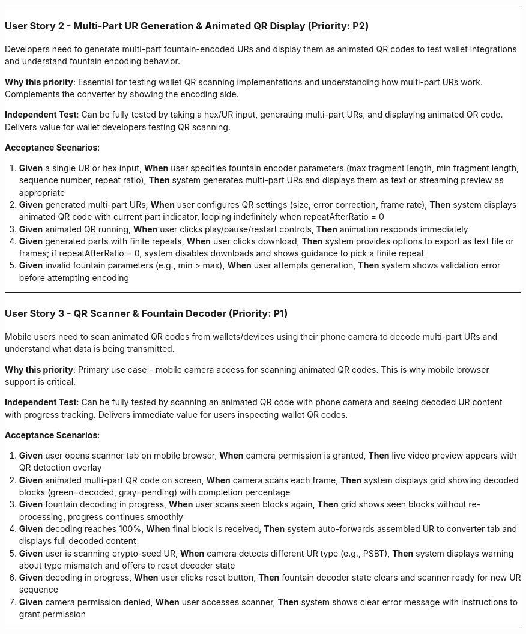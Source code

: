 
---

### User Story 2 - Multi-Part UR Generation & Animated QR Display (Priority: P2)

Developers need to generate multi-part fountain-encoded URs and display them as animated QR codes to test wallet integrations and understand fountain encoding behavior.

**Why this priority**: Essential for testing wallet QR scanning implementations and understanding how multi-part URs work. Complements the converter by showing the encoding side.

**Independent Test**: Can be fully tested by taking a hex/UR input, generating multi-part URs, and displaying animated QR code. Delivers value for wallet developers testing QR scanning.

**Acceptance Scenarios**:

1. **Given** a single UR or hex input, **When** user specifies fountain encoder parameters (max fragment length, min fragment length, sequence number, repeat ratio), **Then** system generates multi-part URs and displays them as text or streaming preview as appropriate
2. **Given** generated multi-part URs, **When** user configures QR settings (size, error correction, frame rate), **Then** system displays animated QR code with current part indicator, looping indefinitely when repeatAfterRatio = 0
3. **Given** animated QR running, **When** user clicks play/pause/restart controls, **Then** animation responds immediately
4. **Given** generated parts with finite repeats, **When** user clicks download, **Then** system provides options to export as text file or frames; if repeatAfterRatio = 0, system disables downloads and shows guidance to pick a finite repeat
5. **Given** invalid fountain parameters (e.g., min > max), **When** user attempts generation, **Then** system shows validation error before attempting encoding

---

### User Story 3 - QR Scanner & Fountain Decoder (Priority: P1)

Mobile users need to scan animated QR codes from wallets/devices using their phone camera to decode multi-part URs and understand what data is being transmitted.

**Why this priority**: Primary use case - mobile camera access for scanning animated QR codes. This is why mobile browser support is critical.

**Independent Test**: Can be fully tested by scanning an animated QR code with phone camera and seeing decoded UR content with progress tracking. Delivers immediate value for users inspecting wallet QR codes.

**Acceptance Scenarios**:

1. **Given** user opens scanner tab on mobile browser, **When** camera permission is granted, **Then** live video preview appears with QR detection overlay
2. **Given** animated multi-part QR code on screen, **When** camera scans each frame, **Then** system displays grid showing decoded blocks (green=decoded, gray=pending) with completion percentage
3. **Given** fountain decoding in progress, **When** user scans seen blocks again, **Then** grid shows seen blocks without re-processing, progress continues smoothly
4. **Given** decoding reaches 100%, **When** final block is received, **Then** system auto-forwards assembled UR to converter tab and displays full decoded content
5. **Given** user is scanning crypto-seed UR, **When** camera detects different UR type (e.g., PSBT), **Then** system displays warning about type mismatch and offers to reset decoder state
6. **Given** decoding in progress, **When** user clicks reset button, **Then** fountain decoder state clears and scanner ready for new UR sequence
7. **Given** camera permission denied, **When** user accesses scanner, **Then** system shows clear error message with instructions to grant permission

---